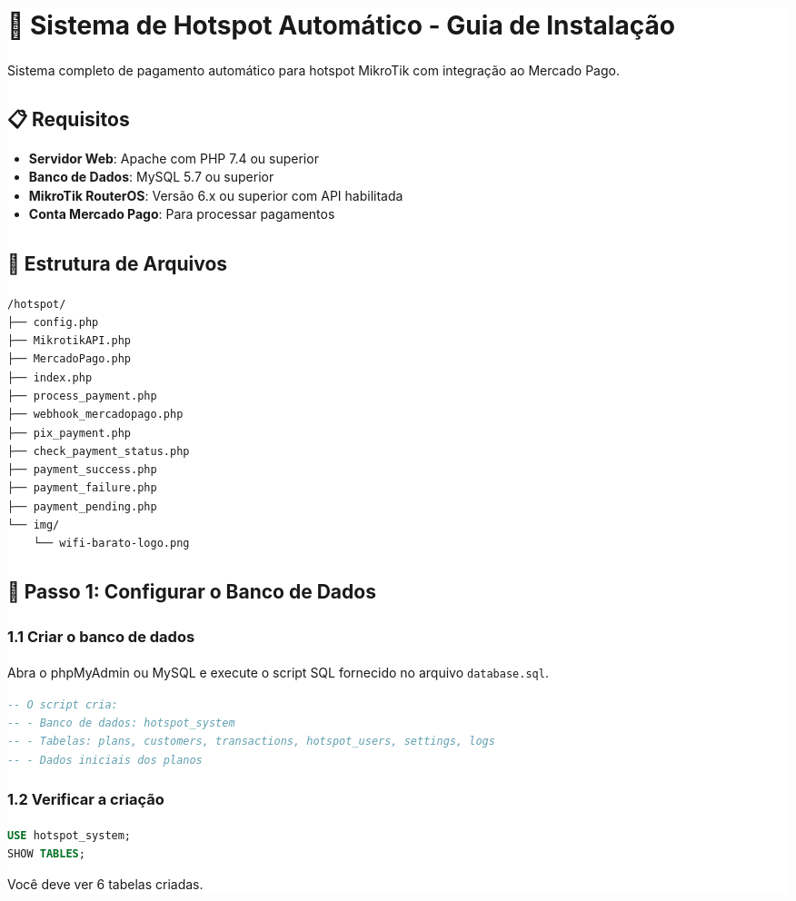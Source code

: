 # 🚀 Sistema de Hotspot Automático - Guia de Instalação

Sistema completo de pagamento automático para hotspot MikroTik com integração ao Mercado Pago.

## 📋 Requisitos

- **Servidor Web**: Apache com PHP 7.4 ou superior
- **Banco de Dados**: MySQL 5.7 ou superior
- **MikroTik RouterOS**: Versão 6.x ou superior com API habilitada
- **Conta Mercado Pago**: Para processar pagamentos

## 📁 Estrutura de Arquivos

```
/hotspot/
├── config.php
├── MikrotikAPI.php
├── MercadoPago.php
├── index.php
├── process_payment.php
├── webhook_mercadopago.php
├── pix_payment.php
├── check_payment_status.php
├── payment_success.php
├── payment_failure.php
├── payment_pending.php
└── img/
    └── wifi-barato-logo.png
```

## 🔧 Passo 1: Configurar o Banco de Dados

### 1.1 Criar o banco de dados

Abra o phpMyAdmin ou MySQL e execute o script SQL fornecido no arquivo `database.sql`.

```sql
-- O script cria:
-- - Banco de dados: hotspot_system
-- - Tabelas: plans, customers, transactions, hotspot_users, settings, logs
-- - Dados iniciais dos planos
```

### 1.2 Verificar a criação

```sql
USE hotspot_system;
SHOW TABLES;
```

Você deve ver 6 tabelas criadas.

